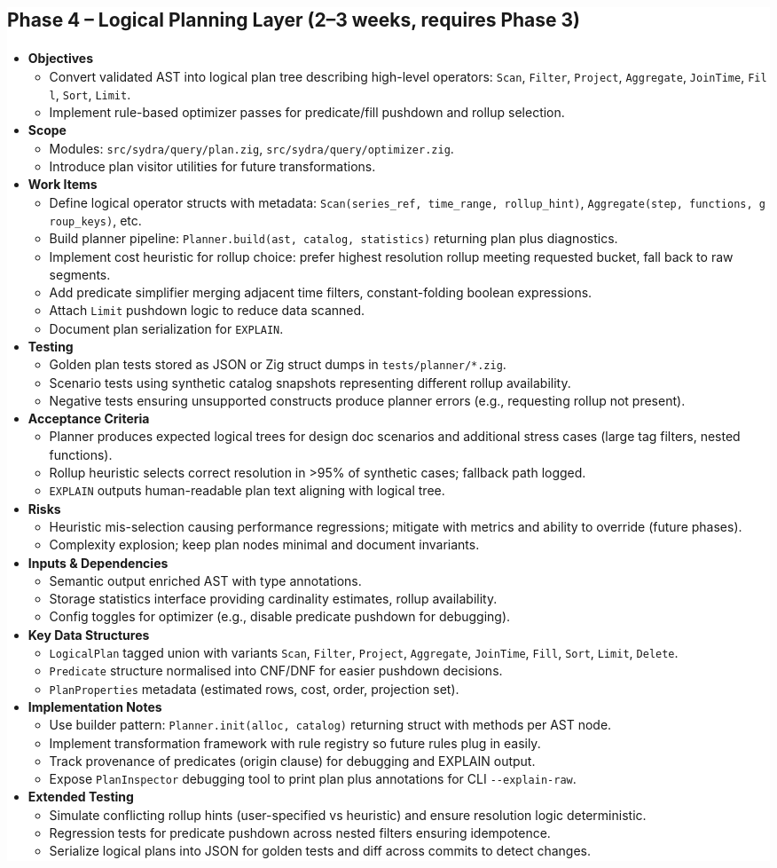## Phase 4 – Logical Planning Layer (2–3 weeks, requires Phase 3)

- **Objectives**
  - Convert validated AST into logical plan tree describing high-level operators: `Scan`, `Filter`, `Project`, `Aggregate`, `JoinTime`, `Fill`, `Sort`, `Limit`.
  - Implement rule-based optimizer passes for predicate/fill pushdown and rollup selection.
- **Scope**
  - Modules: `src/sydra/query/plan.zig`, `src/sydra/query/optimizer.zig`.
  - Introduce plan visitor utilities for future transformations.
- **Work Items**
  - Define logical operator structs with metadata: `Scan(series_ref, time_range, rollup_hint)`, `Aggregate(step, functions, group_keys)`, etc.
  - Build planner pipeline: `Planner.build(ast, catalog, statistics)` returning plan plus diagnostics.
  - Implement cost heuristic for rollup choice: prefer highest resolution rollup meeting requested bucket, fall back to raw segments.
  - Add predicate simplifier merging adjacent time filters, constant-folding boolean expressions.
  - Attach `Limit` pushdown logic to reduce data scanned.
  - Document plan serialization for `EXPLAIN`.
- **Testing**
  - Golden plan tests stored as JSON or Zig struct dumps in `tests/planner/*.zig`.
  - Scenario tests using synthetic catalog snapshots representing different rollup availability.
  - Negative tests ensuring unsupported constructs produce planner errors (e.g., requesting rollup not present).
- **Acceptance Criteria**
  - Planner produces expected logical trees for design doc scenarios and additional stress cases (large tag filters, nested functions).
  - Rollup heuristic selects correct resolution in >95% of synthetic cases; fallback path logged.
  - `EXPLAIN` outputs human-readable plan text aligning with logical tree.
- **Risks**
  - Heuristic mis-selection causing performance regressions; mitigate with metrics and ability to override (future phases).
  - Complexity explosion; keep plan nodes minimal and document invariants.
- **Inputs & Dependencies**
  - Semantic output enriched AST with type annotations.
  - Storage statistics interface providing cardinality estimates, rollup availability.
  - Config toggles for optimizer (e.g., disable predicate pushdown for debugging).
- **Key Data Structures**
  - `LogicalPlan` tagged union with variants `Scan`, `Filter`, `Project`, `Aggregate`, `JoinTime`, `Fill`, `Sort`, `Limit`, `Delete`.
  - `Predicate` structure normalised into CNF/DNF for easier pushdown decisions.
  - `PlanProperties` metadata (estimated rows, cost, order, projection set).
- **Implementation Notes**
  - Use builder pattern: `Planner.init(alloc, catalog)` returning struct with methods per AST node.
  - Implement transformation framework with rule registry so future rules plug in easily.
  - Track provenance of predicates (origin clause) for debugging and EXPLAIN output.
  - Expose `PlanInspector` debugging tool to print plan plus annotations for CLI `--explain-raw`.
- **Extended Testing**
  - Simulate conflicting rollup hints (user-specified vs heuristic) and ensure resolution logic deterministic.
  - Regression tests for predicate pushdown across nested filters ensuring idempotence.
  - Serialize logical plans into JSON for golden tests and diff across commits to detect changes.
